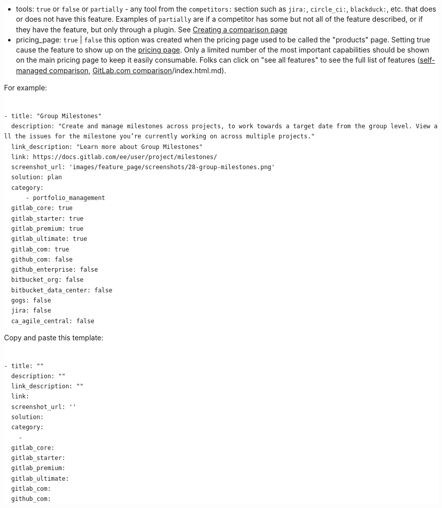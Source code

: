   - tools: `true` or `false` or `partially` - any tool from the `competitors:` section such as `jira:`, `circle_ci:`, `blackduck:`, etc. that does or does not have this feature. Examples of `partially` are if a competitor has some but not all of the feature described, or if they have the feature, but only through a plugin. See [Creating a comparison page](#creating-a-comparison-page/index.html.md)
  - pricing_page: `true` | `false` this option was created when the pricing page used to be called the "products" page. Setting true cause the feature to show up on the [pricing page](/pricing/#self-managed/index.html.md). Only a limited number of the most important capabilities should be shown on the main pricing page to keep it easily consumable. Folks can click on "see all features" to see the full list of features ([self-managed comparison](/pricing/self-managed/feature-comparison/index.html.md/index.html.md), [GitLab.com comparison](/pricing/gitlab-com/feature-comparison/index.html.md/index.html.md)/index.html.md).  

For example:

```

- title: "Group Milestones"
  description: "Create and manage milestones across projects, to work towards a target date from the group level. View all the issues for the milestone you’re currently working on across multiple projects."
  link_description: "Learn more about Group Milestones"
  link: https://docs.gitlab.com/ee/user/project/milestones/
  screenshot_url: 'images/feature_page/screenshots/28-group-milestones.png'
  solution: plan
  category:
      - portfolio_management
  gitlab_core: true
  gitlab_starter: true
  gitlab_premium: true
  gitlab_ultimate: true
  gitlab_com: true
  github_com: false
  github_enterprise: false
  bitbucket_org: false
  bitbucket_data_center: false
  gogs: false
  jira: false
  ca_agile_central: false

```
Copy and paste this template:

```

- title: ""
  description: ""
  link_description: ""
  link:
  screenshot_url: ''
  solution:
  category:
    -
  gitlab_core:
  gitlab_starter:
  gitlab_premium:
  gitlab_ultimate:
  gitlab_com:
  github_com:

```
